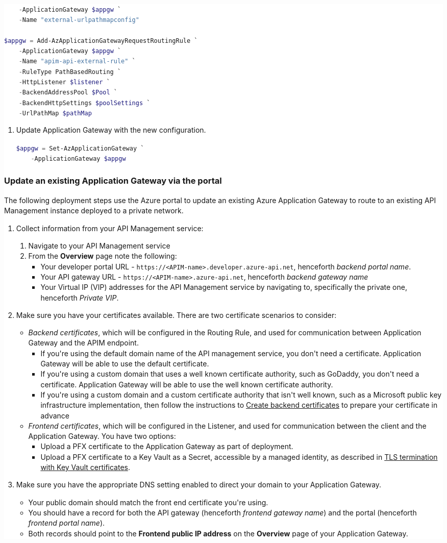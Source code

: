    ```powershell
       -ApplicationGateway $appgw `
       -Name "external-urlpathmapconfig"

   $appgw = Add-AzApplicationGatewayRequestRoutingRule `
       -ApplicationGateway $appgw `
       -Name "apim-api-external-rule" `
       -RuleType PathBasedRouting `
       -HttpListener $listener `
       -BackendAddressPool $Pool `
       -BackendHttpSettings $poolSettings `
       -UrlPathMap $pathMap
   ```

1. Update Application Gateway with the new configuration.

   ```powershell
   $appgw = Set-AzApplicationGateway `
       -ApplicationGateway $appgw
   ```
### Update an existing Application Gateway via the portal

The following deployment steps use the Azure portal to update an existing Azure Application Gateway to route to an existing API Management instance deployed to a private network.

1. Collect information from your API Management service:
    1. Navigate to your API Management service
    1. From the **Overview** page note the following:
        - Your developer portal URL - ``https://<APIM-name>.developer.azure-api.net``, henceforth *backend portal name*.
        - Your API gateway URL - ``https://<APIM-name>.azure-api.net``, henceforth *backend gateway name*
        - Your Virtual IP (VIP) addresses for the API Management service by navigating to, specifically the private one, henceforth *Private VIP*.

1. Make sure you have your certificates available.  There are two certificate scenarios to consider:
    - *Backend certificates*, which will be configured in the Routing Rule, and used for communication between Application Gateway and the APIM endpoint.
        - If you're using the default domain name of the API management service, you don't need a certificate.  Application Gateway will be able to use the default certificate.
        - If you're using a custom domain that uses a well known certificate authority, such as GoDaddy, you don't need a certificate.  Application Gateway will be able to use the well known certificate authority.
        - If you're using a custom domain and a custom certificate authority that isn't well known, such as a Microsoft public key infrastructure implementation, then follow the instructions to [Create backend certificates](/azure/application-gateway/certificates-for-backend-authentication) to prepare your certificate in advance
    - *Frontend certificates*, which will be configured in the Listener, and used for communication between the client and the Application Gateway.  You have two options:
        - Upload a PFX certificate to the Application Gateway as part of deployment.
        - Upload a PFX certificate to a Key Vault as a Secret, accessible by a managed identity, as described in [TLS termination with Key Vault certificates](/azure/application-gateway/key-vault-certs).

1. Make sure you have the appropriate DNS setting enabled to direct your domain to your Application Gateway.  
    - Your public domain should match the front end certificate you're using.
    - You should have a record for both the API gateway (henceforth *frontend gateway name*) and the portal (henceforth *frontend portal name*).
    - Both records should point to the **Frontend public IP address** on the **Overview** page of your Application Gateway.
